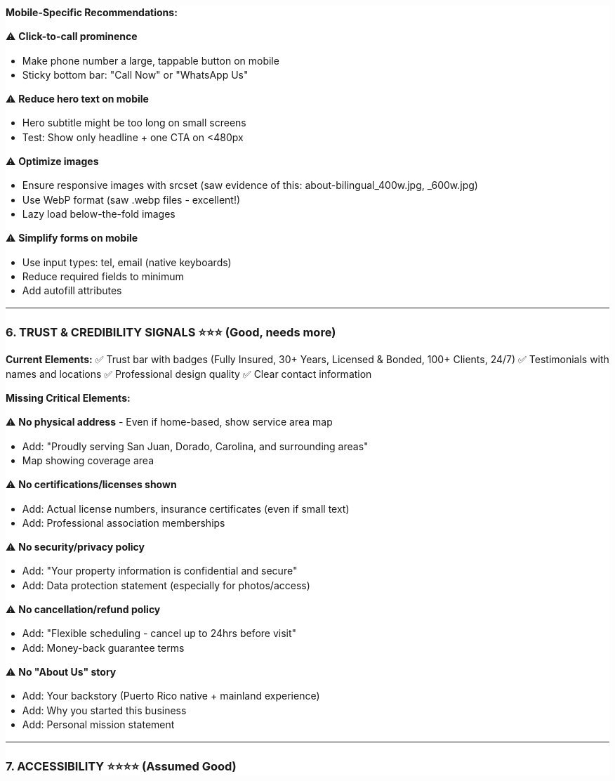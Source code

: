 **Mobile-Specific Recommendations:**

⚠️ **Click-to-call prominence**
- Make phone number a large, tappable button on mobile
- Sticky bottom bar: "Call Now" or "WhatsApp Us"

⚠️ **Reduce hero text on mobile**
- Hero subtitle might be too long on small screens
- Test: Show only headline + one CTA on <480px

⚠️ **Optimize images**
- Ensure responsive images with srcset (saw evidence of this: about-bilingual_400w.jpg, _600w.jpg)
- Use WebP format (saw .webp files - excellent!)
- Lazy load below-the-fold images

⚠️ **Simplify forms on mobile**
- Use input types: tel, email (native keyboards)
- Reduce required fields to minimum
- Add autofill attributes

---

### 6. TRUST & CREDIBILITY SIGNALS ⭐⭐⭐ (Good, needs more)

**Current Elements:**
✅ Trust bar with badges (Fully Insured, 30+ Years, Licensed & Bonded, 100+ Clients, 24/7)
✅ Testimonials with names and locations
✅ Professional design quality
✅ Clear contact information

**Missing Critical Elements:**

⚠️ **No physical address** - Even if home-based, show service area map
- Add: "Proudly serving San Juan, Dorado, Carolina, and surrounding areas"
- Map showing coverage area

⚠️ **No certifications/licenses shown**
- Add: Actual license numbers, insurance certificates (even if small text)
- Add: Professional association memberships

⚠️ **No security/privacy policy**
- Add: "Your property information is confidential and secure"
- Add: Data protection statement (especially for photos/access)

⚠️ **No cancellation/refund policy**
- Add: "Flexible scheduling - cancel up to 24hrs before visit"
- Add: Money-back guarantee terms

⚠️ **No "About Us" story**
- Add: Your backstory (Puerto Rico native + mainland experience)
- Add: Why you started this business
- Add: Personal mission statement

---

### 7. ACCESSIBILITY ⭐⭐⭐⭐ (Assumed Good)
